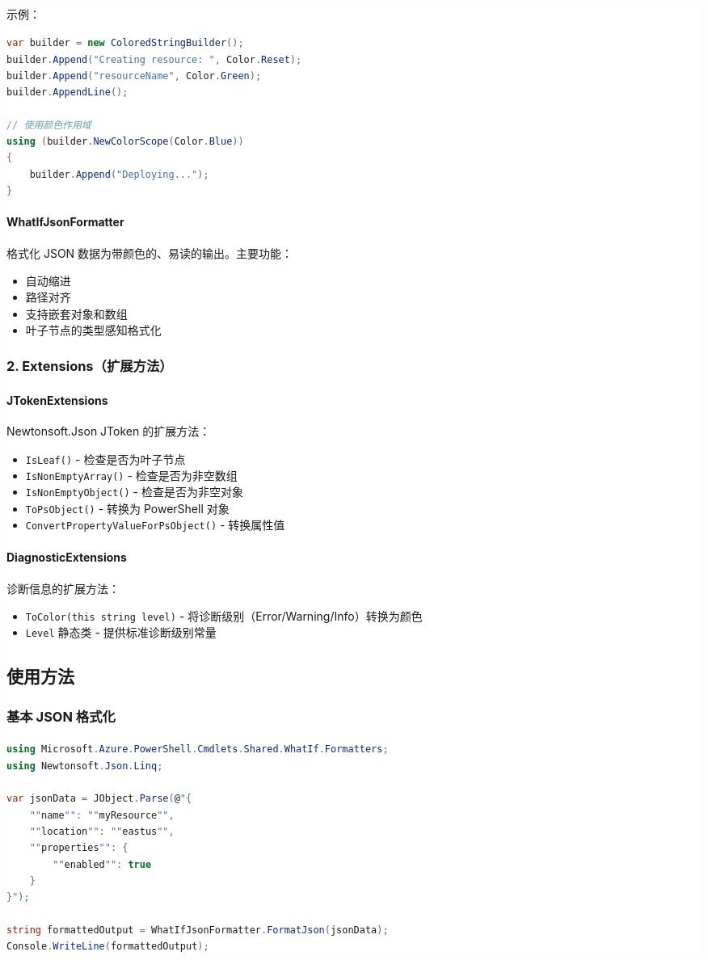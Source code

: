 示例：
```csharp
var builder = new ColoredStringBuilder();
builder.Append("Creating resource: ", Color.Reset);
builder.Append("resourceName", Color.Green);
builder.AppendLine();

// 使用颜色作用域
using (builder.NewColorScope(Color.Blue))
{
    builder.Append("Deploying...");
}
```

#### WhatIfJsonFormatter
格式化 JSON 数据为带颜色的、易读的输出。主要功能：
- 自动缩进
- 路径对齐
- 支持嵌套对象和数组
- 叶子节点的类型感知格式化

### 2. Extensions（扩展方法）

#### JTokenExtensions
Newtonsoft.Json JToken 的扩展方法：
- `IsLeaf()` - 检查是否为叶子节点
- `IsNonEmptyArray()` - 检查是否为非空数组
- `IsNonEmptyObject()` - 检查是否为非空对象
- `ToPsObject()` - 转换为 PowerShell 对象
- `ConvertPropertyValueForPsObject()` - 转换属性值

#### DiagnosticExtensions
诊断信息的扩展方法：
- `ToColor(this string level)` - 将诊断级别（Error/Warning/Info）转换为颜色
- `Level` 静态类 - 提供标准诊断级别常量

## 使用方法

### 基本 JSON 格式化

```csharp
using Microsoft.Azure.PowerShell.Cmdlets.Shared.WhatIf.Formatters;
using Newtonsoft.Json.Linq;

var jsonData = JObject.Parse(@"{
    ""name"": ""myResource"",
    ""location"": ""eastus"",
    ""properties"": {
        ""enabled"": true
    }
}");

string formattedOutput = WhatIfJsonFormatter.FormatJson(jsonData);
Console.WriteLine(formattedOutput);
```
